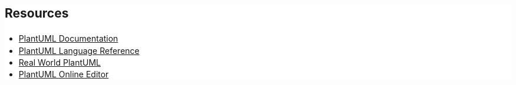 ## Resources

- [PlantUML Documentation](https://plantuml.com/)
- [PlantUML Language Reference](https://plantuml.com/guide)
- [Real World PlantUML](https://real-world-plantuml.com/)
- [PlantUML Online Editor](https://www.plantuml.com/plantuml/uml/)